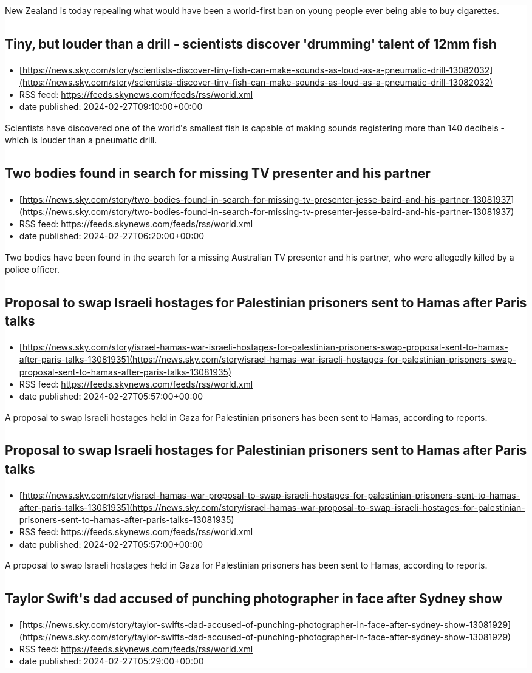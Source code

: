 New Zealand is today repealing what would have been a world-first ban on young people ever being able to buy cigarettes.

## Tiny, but louder than a drill - scientists discover 'drumming' talent of 12mm fish
 - [https://news.sky.com/story/scientists-discover-tiny-fish-can-make-sounds-as-loud-as-a-pneumatic-drill-13082032](https://news.sky.com/story/scientists-discover-tiny-fish-can-make-sounds-as-loud-as-a-pneumatic-drill-13082032)
 - RSS feed: https://feeds.skynews.com/feeds/rss/world.xml
 - date published: 2024-02-27T09:10:00+00:00

Scientists have discovered one of the world's smallest fish is capable of making sounds registering more than 140 decibels - which is louder than a pneumatic drill.

## Two bodies found in search for missing TV presenter and his partner
 - [https://news.sky.com/story/two-bodies-found-in-search-for-missing-tv-presenter-jesse-baird-and-his-partner-13081937](https://news.sky.com/story/two-bodies-found-in-search-for-missing-tv-presenter-jesse-baird-and-his-partner-13081937)
 - RSS feed: https://feeds.skynews.com/feeds/rss/world.xml
 - date published: 2024-02-27T06:20:00+00:00

Two bodies have been found in the search for a missing Australian TV presenter and his partner, who were allegedly killed by a police officer.

## Proposal to swap Israeli hostages for Palestinian prisoners sent to Hamas after Paris talks
 - [https://news.sky.com/story/israel-hamas-war-israeli-hostages-for-palestinian-prisoners-swap-proposal-sent-to-hamas-after-paris-talks-13081935](https://news.sky.com/story/israel-hamas-war-israeli-hostages-for-palestinian-prisoners-swap-proposal-sent-to-hamas-after-paris-talks-13081935)
 - RSS feed: https://feeds.skynews.com/feeds/rss/world.xml
 - date published: 2024-02-27T05:57:00+00:00

A proposal to swap Israeli hostages held in Gaza for Palestinian prisoners has been sent to Hamas, according to reports.

## Proposal to swap Israeli hostages for Palestinian prisoners sent to Hamas after Paris talks
 - [https://news.sky.com/story/israel-hamas-war-proposal-to-swap-israeli-hostages-for-palestinian-prisoners-sent-to-hamas-after-paris-talks-13081935](https://news.sky.com/story/israel-hamas-war-proposal-to-swap-israeli-hostages-for-palestinian-prisoners-sent-to-hamas-after-paris-talks-13081935)
 - RSS feed: https://feeds.skynews.com/feeds/rss/world.xml
 - date published: 2024-02-27T05:57:00+00:00

A proposal to swap Israeli hostages held in Gaza for Palestinian prisoners has been sent to Hamas, according to reports.

## Taylor Swift's dad accused of punching photographer in face after Sydney show
 - [https://news.sky.com/story/taylor-swifts-dad-accused-of-punching-photographer-in-face-after-sydney-show-13081929](https://news.sky.com/story/taylor-swifts-dad-accused-of-punching-photographer-in-face-after-sydney-show-13081929)
 - RSS feed: https://feeds.skynews.com/feeds/rss/world.xml
 - date published: 2024-02-27T05:29:00+00:00
